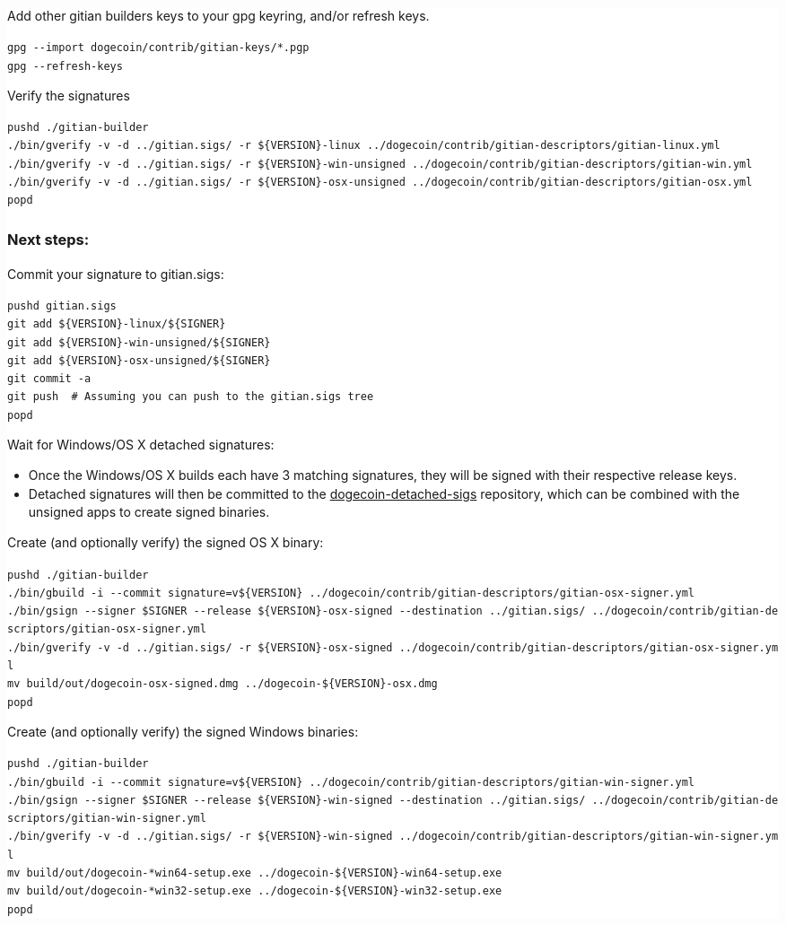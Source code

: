 Add other gitian builders keys to your gpg keyring, and/or refresh keys.

    gpg --import dogecoin/contrib/gitian-keys/*.pgp
    gpg --refresh-keys

Verify the signatures

    pushd ./gitian-builder
    ./bin/gverify -v -d ../gitian.sigs/ -r ${VERSION}-linux ../dogecoin/contrib/gitian-descriptors/gitian-linux.yml
    ./bin/gverify -v -d ../gitian.sigs/ -r ${VERSION}-win-unsigned ../dogecoin/contrib/gitian-descriptors/gitian-win.yml
    ./bin/gverify -v -d ../gitian.sigs/ -r ${VERSION}-osx-unsigned ../dogecoin/contrib/gitian-descriptors/gitian-osx.yml
    popd

### Next steps:

Commit your signature to gitian.sigs:

    pushd gitian.sigs
    git add ${VERSION}-linux/${SIGNER}
    git add ${VERSION}-win-unsigned/${SIGNER}
    git add ${VERSION}-osx-unsigned/${SIGNER}
    git commit -a
    git push  # Assuming you can push to the gitian.sigs tree
    popd

Wait for Windows/OS X detached signatures:

- Once the Windows/OS X builds each have 3 matching signatures, they will be signed with their respective release keys.
- Detached signatures will then be committed to the [dogecoin-detached-sigs](https://github.com/doge/dogecoin-detached-sigs) repository, which can be combined with the unsigned apps to create signed binaries.

Create (and optionally verify) the signed OS X binary:

    pushd ./gitian-builder
    ./bin/gbuild -i --commit signature=v${VERSION} ../dogecoin/contrib/gitian-descriptors/gitian-osx-signer.yml
    ./bin/gsign --signer $SIGNER --release ${VERSION}-osx-signed --destination ../gitian.sigs/ ../dogecoin/contrib/gitian-descriptors/gitian-osx-signer.yml
    ./bin/gverify -v -d ../gitian.sigs/ -r ${VERSION}-osx-signed ../dogecoin/contrib/gitian-descriptors/gitian-osx-signer.yml
    mv build/out/dogecoin-osx-signed.dmg ../dogecoin-${VERSION}-osx.dmg
    popd

Create (and optionally verify) the signed Windows binaries:

    pushd ./gitian-builder
    ./bin/gbuild -i --commit signature=v${VERSION} ../dogecoin/contrib/gitian-descriptors/gitian-win-signer.yml
    ./bin/gsign --signer $SIGNER --release ${VERSION}-win-signed --destination ../gitian.sigs/ ../dogecoin/contrib/gitian-descriptors/gitian-win-signer.yml
    ./bin/gverify -v -d ../gitian.sigs/ -r ${VERSION}-win-signed ../dogecoin/contrib/gitian-descriptors/gitian-win-signer.yml
    mv build/out/dogecoin-*win64-setup.exe ../dogecoin-${VERSION}-win64-setup.exe
    mv build/out/dogecoin-*win32-setup.exe ../dogecoin-${VERSION}-win32-setup.exe
    popd
